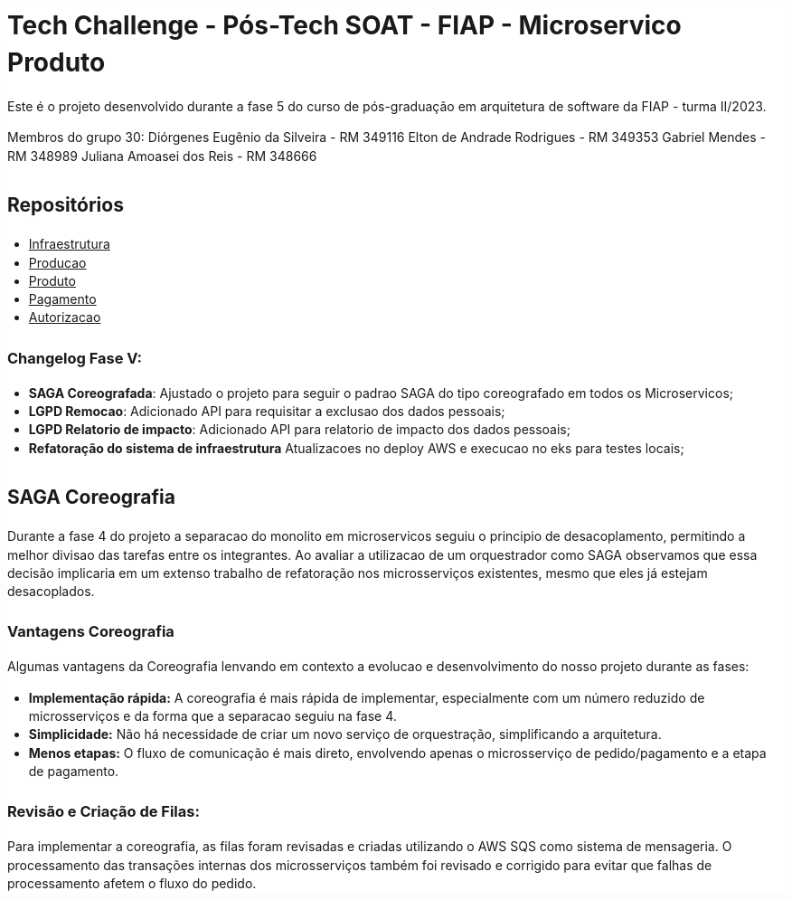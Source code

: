 # Tech Challenge - Pós-Tech SOAT - FIAP - Microservico Produto

Este é o projeto desenvolvido durante a fase 5 do curso de pós-graduação em arquitetura de software da FIAP - turma II/2023.

Membros do grupo 30:
Diórgenes Eugênio da Silveira - RM 349116
Elton de Andrade Rodrigues - RM 349353
Gabriel Mendes - RM 348989
Juliana Amoasei dos Reis - RM 348666

## Repositórios

- [Infraestrutura](https://github.com/diorgeneseugenio/fiap-tech-challenge-soat-terraform)
- [Producao](https://github.com/EltonARodrigues/fiap-tech-challenge-soat-producao)
- [Produto](https://github.com/gabrielmendessilva/fiap-tech-challenge-soat-ms-produto)
- [Pagamento](https://github.com/JulianaAmoasei/fiap-tech-challenge-ms-pagamento/tree/main)
- [Autorizacao](https://github.com/JulianaAmoasei/fiap-auth-service-cognito)

### Changelog Fase V:

- **SAGA Coreografada**: Ajustado o projeto para seguir o padrao SAGA do tipo coreografado em todos os Microservicos;
- **LGPD Remocao**: Adicionado API para requisitar a exclusao dos dados pessoais;
- **LGPD Relatorio de impacto**: Adicionado API para relatorio de impacto dos dados pessoais;
- **Refatoração do sistema de infraestrutura** Atualizacoes no deploy AWS e execucao no eks para testes locais;

## SAGA Coreografia

Durante a fase 4 do projeto a separacao do monolito em microservicos seguiu o principio de desacoplamento, permitindo a melhor divisao das tarefas entre os integrantes. Ao avaliar a utilizacao de um orquestrador como SAGA observamos que essa decisão implicaria em um extenso trabalho de refatoração nos microsserviços existentes, mesmo que eles já estejam desacoplados.

### Vantagens Coreografia
Algumas vantagens da Coreografia lenvando em contexto a evolucao e desenvolvimento do nosso projeto durante as fases:

- **Implementação rápida:** A coreografia é mais rápida de implementar, especialmente com um número reduzido de microsserviços e da forma que a separacao seguiu na fase 4.
- **Simplicidade:** Não há necessidade de criar um novo serviço de orquestração, simplificando a arquitetura.
- **Menos etapas:** O fluxo de comunicação é mais direto, envolvendo apenas o microsserviço de pedido/pagamento e a etapa de pagamento.

### Revisão e Criação de Filas:

Para implementar a coreografia, as filas foram revisadas e criadas utilizando o AWS SQS como sistema de mensageria. O processamento das transações internas dos microsserviços também foi revisado e corrigido para evitar que falhas de processamento afetem o fluxo do pedido.
